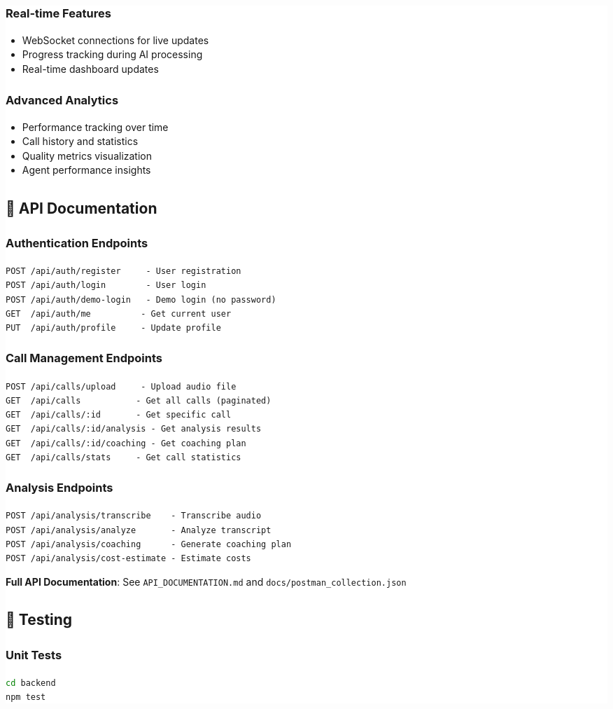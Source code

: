 ### Real-time Features
- WebSocket connections for live updates
- Progress tracking during AI processing
- Real-time dashboard updates

### Advanced Analytics
- Performance tracking over time
- Call history and statistics
- Quality metrics visualization
- Agent performance insights

## 🔌 API Documentation

### Authentication Endpoints
```
POST /api/auth/register     - User registration
POST /api/auth/login        - User login
POST /api/auth/demo-login   - Demo login (no password)
GET  /api/auth/me          - Get current user
PUT  /api/auth/profile     - Update profile
```

### Call Management Endpoints
```
POST /api/calls/upload     - Upload audio file
GET  /api/calls           - Get all calls (paginated)
GET  /api/calls/:id       - Get specific call
GET  /api/calls/:id/analysis - Get analysis results
GET  /api/calls/:id/coaching - Get coaching plan
GET  /api/calls/stats     - Get call statistics
```

### Analysis Endpoints
```
POST /api/analysis/transcribe    - Transcribe audio
POST /api/analysis/analyze       - Analyze transcript
POST /api/analysis/coaching      - Generate coaching plan
POST /api/analysis/cost-estimate - Estimate costs
```

**Full API Documentation**: See `API_DOCUMENTATION.md` and `docs/postman_collection.json`

## 🧪 Testing

### Unit Tests
```bash
cd backend
npm test
```
